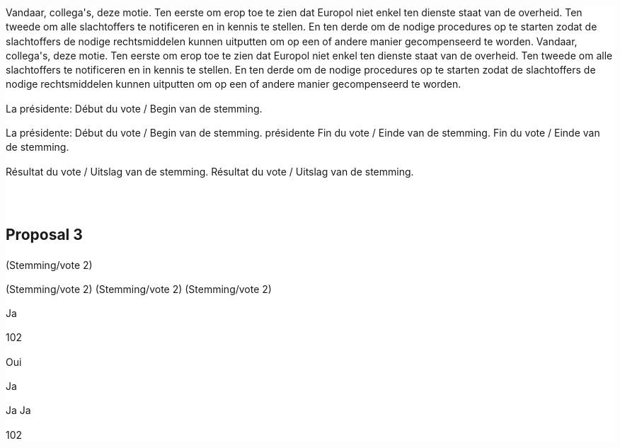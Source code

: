 
Vandaar, collega's, deze motie. Ten eerste
om erop toe te zien dat Europol niet enkel ten dienste staat van de overheid.
Ten tweede om alle slachtoffers te notificeren en in kennis te stellen. En ten
derde om de nodige procedures op te starten zodat de slachtoffers de nodige
rechtsmiddelen kunnen uitputten om op een of andere manier gecompenseerd te
worden.
Vandaar, collega's, deze motie. Ten eerste
om erop toe te zien dat Europol niet enkel ten dienste staat van de overheid.
Ten tweede om alle slachtoffers te notificeren en in kennis te stellen. En ten
derde om de nodige procedures op te starten zodat de slachtoffers de nodige
rechtsmiddelen kunnen uitputten om op een of andere manier gecompenseerd te
worden.
 
 

La présidente: Début du vote / Begin van de stemming.

La présidente: Début du vote / Begin van de stemming.
présidente
Fin du vote
/ Einde van de stemming.
Fin du vote
/ Einde van de stemming.

Résultat du
vote / Uitslag van de stemming.
Résultat du
vote / Uitslag van de stemming.

 
 


## Proposal 3


(Stemming/vote 2)

(Stemming/vote 2)
(Stemming/vote 2)
(Stemming/vote 2)



Ja


102


Oui



Ja

Ja
Ja


102
